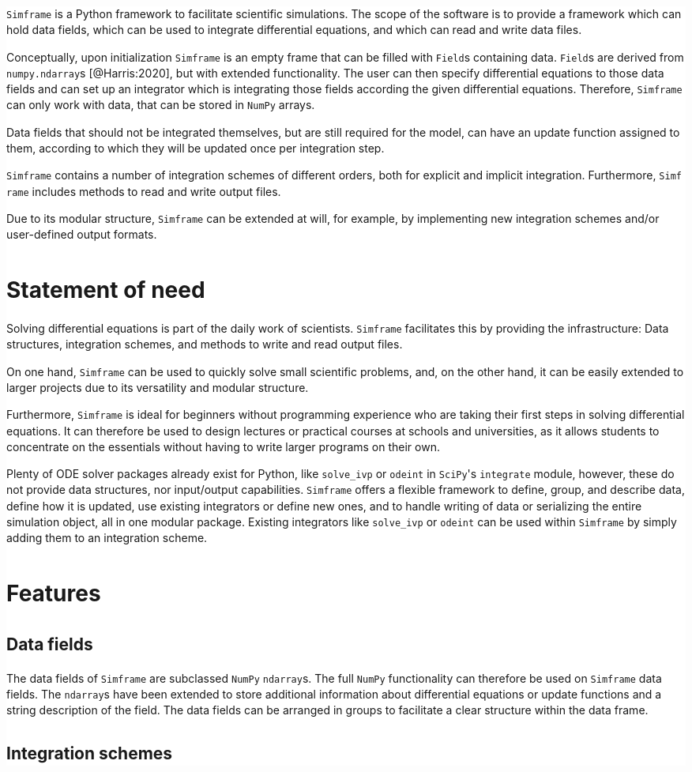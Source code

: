 `Simframe` is a Python framework to facilitate scientific simulations. The scope of the software is to provide a framework which can hold data fields, which can be used to integrate differential equations, and which can read and write data files.

Conceptually, upon initialization `Simframe` is an empty frame that can be filled with `Field`s containing data. `Field`s are derived from `numpy.ndarray`s [@Harris:2020], but with extended functionality. The user can then specify differential equations to those data fields and can set up an integrator which is integrating those fields according the given differential equations. Therefore, `Simframe` can only work with data, that can be stored in `NumPy` arrays.

Data fields that should not be integrated themselves, but are still required for the model, can have an update function assigned to them, according to which they will be updated once per integration step.

`Simframe` contains a number of integration schemes of different orders, both for explicit and implicit integration. Furthermore, `Simframe` includes methods to read and write output files.

Due to its modular structure, `Simframe` can be extended at will, for example, by implementing new integration schemes and/or user-defined output formats.

# Statement of need

Solving differential equations is part of the daily work of scientists. `Simframe` facilitates this by providing the infrastructure: Data structures, integration schemes, and methods to write and read output files.

On one hand, `Simframe` can be used to quickly solve small scientific problems, and, on the other hand, it can be easily extended to larger projects due to its versatility and modular structure.

Furthermore, `Simframe` is ideal for beginners without programming experience who are taking their first steps in solving differential equations. It can therefore be used to design lectures or practical courses at schools and universities, as it allows students to concentrate on the essentials without having to write larger programs on their own.

Plenty of ODE solver packages already exist for Python, like `solve_ivp` or `odeint` in `SciPy`'s `integrate` module, however, these do not provide data structures, nor input/output capabilities. `Simframe` offers a flexible framework to define, group, and describe data, define how it is updated, use existing integrators or define new ones, and to handle writing of data or serializing the entire simulation object, all in one modular package. Existing integrators like `solve_ivp` or `odeint` can be used within `Simframe` by simply adding them to an integration scheme.

# Features

## Data fields

The data fields of `Simframe` are subclassed `NumPy` `ndarray`s. The full `NumPy` functionality can therefore be used on `Simframe` data fields. The `ndarray`s have been extended to store additional information about differential equations or update functions and a string description of the field. The data fields can be arranged in groups to facilitate a clear structure within the data frame.

## Integration schemes
